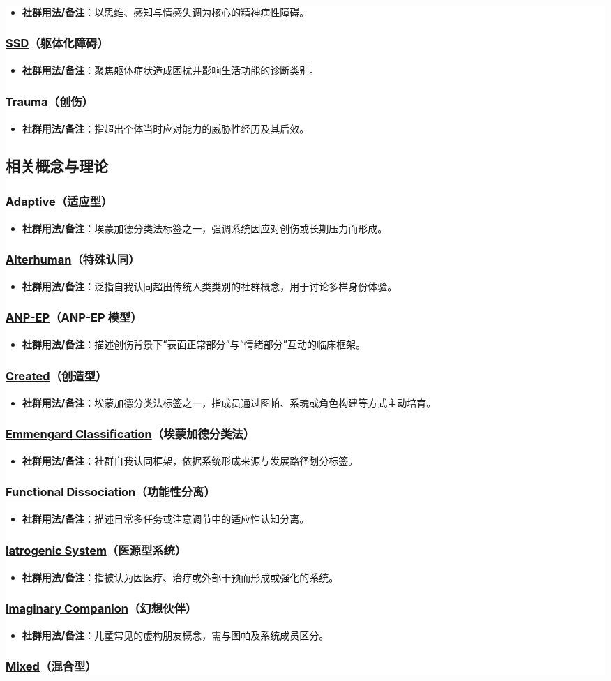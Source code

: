 - **社群用法/备注**：以思维、感知与情感失调为核心的精神病性障碍。

### [SSD](entries/诊断与临床/Somatic-Symptom-Disorder-SSD.md)（躯体化障碍）

- **社群用法/备注**：聚焦躯体症状造成困扰并影响生活功能的诊断类别。

### [Trauma](entries/诊断与临床/Trauma.md)（创伤）

- **社群用法/备注**：指超出个体当时应对能力的威胁性经历及其后效。

## 相关概念与理论

### [Adaptive](entries/系统角色与类型/Adaptive.md)（适应型）

- **社群用法/备注**：埃蒙加德分类法标签之一，强调系统因应对创伤或长期压力而形成。

### [Alterhuman](entries/系统角色与类型/Alterhuman.md)（特殊认同）

- **社群用法/备注**：泛指自我认同超出传统人类类别的社群概念，用于讨论多样身份体验。

### [ANP-EP](<entries/系统体验与机制/Apparently-Normal-Part-Emotional-Part-Model.md>)（ANP-EP 模型）

- **社群用法/备注**：描述创伤背景下“表面正常部分”与“情绪部分”互动的临床框架。

### [Created](entries/系统角色与类型/Emmengard-Classification.md#创造型created)（创造型）

- **社群用法/备注**：埃蒙加德分类法标签之一，指成员通过图帕、系魂或角色构建等方式主动培育。

### [Emmengard Classification](entries/系统角色与类型/Emmengard-Classification.md)（埃蒙加德分类法）

- **社群用法/备注**：社群自我认同框架，依据系统形成来源与发展路径划分标签。

### [Functional Dissociation](entries/系统体验与机制/Functional-Dissociation.md)（功能性分离）

- **社群用法/备注**：描述日常多任务或注意调节中的适应性认知分离。

### [Iatrogenic System](entries/系统角色与类型/Iatrogenic-System.md)（医源型系统）

- **社群用法/备注**：指被认为因医疗、治疗或外部干预而形成或强化的系统。

### [Imaginary Companion](entries/系统角色与类型/Imaginary-Companion.md)（幻想伙伴）

- **社群用法/备注**：儿童常见的虚构朋友概念，需与图帕及系统成员区分。

### [Mixed](entries/系统角色与类型/Emmengard-Classification.md#混合型mixed)（混合型）
